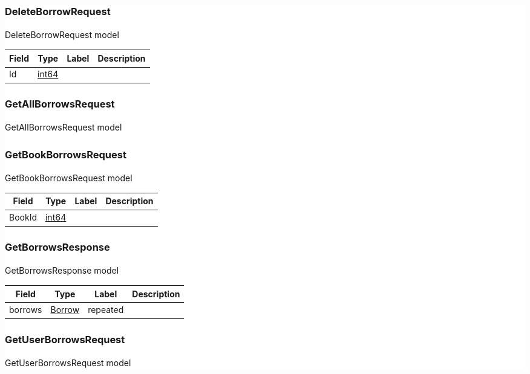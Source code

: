 




<a name="library-DeleteBorrowRequest"></a>

### DeleteBorrowRequest
DeleteBorrowRequest model


| Field | Type | Label | Description |
| ----- | ---- | ----- | ----------- |
| Id | [int64](#int64) |  |  |






<a name="library-GetAllBorrowsRequest"></a>

### GetAllBorrowsRequest
GetAllBorrowsRequest model






<a name="library-GetBookBorrowsRequest"></a>

### GetBookBorrowsRequest
GetBookBorrowsRequest model


| Field | Type | Label | Description |
| ----- | ---- | ----- | ----------- |
| BookId | [int64](#int64) |  |  |






<a name="library-GetBorrowsResponse"></a>

### GetBorrowsResponse
GetBorrowsResponse model


| Field | Type | Label | Description |
| ----- | ---- | ----- | ----------- |
| borrows | [Borrow](#library-Borrow) | repeated |  |






<a name="library-GetUserBorrowsRequest"></a>

### GetUserBorrowsRequest
GetUserBorrowsRequest model
